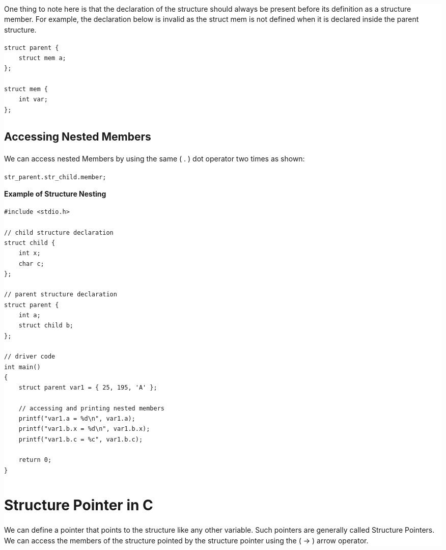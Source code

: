 One thing to note here is that the declaration of the structure should always be present before its definition as a structure member. For example, the declaration below is invalid as the struct mem is not defined when it is declared inside the parent structure.

```
struct parent {
    struct mem a;
};

struct mem {
    int var;
};
```

## Accessing Nested Members
We can access nested Members by using the same ( . ) dot operator two times as shown:
```
str_parent.str_child.member;
```

**Example of Structure Nesting**
```
#include <stdio.h> 
  
// child structure declaration 
struct child { 
    int x; 
    char c; 
}; 
  
// parent structure declaration 
struct parent { 
    int a; 
    struct child b; 
}; 
  
// driver code 
int main() 
{ 
    struct parent var1 = { 25, 195, 'A' }; 
  
    // accessing and printing nested members 
    printf("var1.a = %d\n", var1.a); 
    printf("var1.b.x = %d\n", var1.b.x); 
    printf("var1.b.c = %c", var1.b.c); 
  
    return 0; 
}
```

# Structure Pointer in C
We can define a pointer that points to the structure like any other variable. Such pointers are generally called Structure Pointers. We can access the members of the structure pointed by the structure pointer using the ( -> ) arrow operator.
